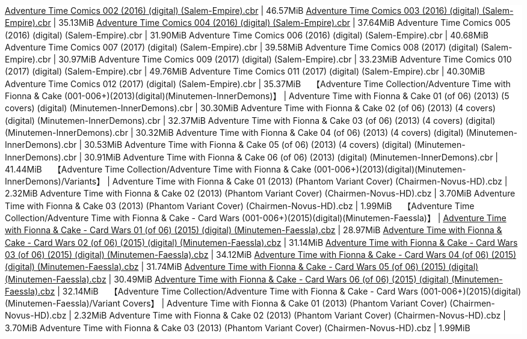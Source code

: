 [Adventure Time Comics 002 (2016) (digital) (Salem-Empire).cbr](https://github.com/alicewish/markdown/blob/master/comic/Adventure-Time-Comics-002-2016-digital-Salem-Empire-cbr.md) | 46.57MiB
[Adventure Time Comics 003 (2016) (digital) (Salem-Empire).cbr](https://github.com/alicewish/markdown/blob/master/comic/Adventure-Time-Comics-003-2016-digital-Salem-Empire-cbr.md) | 35.13MiB
[Adventure Time Comics 004 (2016) (digital) (Salem-Empire).cbr](https://github.com/alicewish/markdown/blob/master/comic/Adventure-Time-Comics-004-2016-digital-Salem-Empire-cbr.md) | 37.64MiB
Adventure Time Comics 005 (2016) (digital) (Salem-Empire).cbr | 31.90MiB
Adventure Time Comics 006 (2016) (digital) (Salem-Empire).cbr | 40.68MiB
Adventure Time Comics 007 (2017) (digital) (Salem-Empire).cbr | 39.58MiB
Adventure Time Comics 008 (2017) (digital) (Salem-Empire).cbr | 30.97MiB
Adventure Time Comics 009 (2017) (digital) (Salem-Empire).cbr | 33.23MiB
Adventure Time Comics 010 (2017) (digital) (Salem-Empire).cbr | 49.76MiB
Adventure Time Comics 011 (2017) (digital) (Salem-Empire).cbr | 40.30MiB
Adventure Time Comics 012 (2017) (digital) (Salem-Empire).cbr | 35.37MiB
&emsp;【Adventure Time Collection/Adventure Time with Fionna & Cake (001-006+)(2013)(digital)(Minutemen-InnerDemons)】 | 
Adventure Time with Fionna & Cake 01 (of 06) (2013) (5 covers) (digital) (Minutemen-InnerDemons).cbr | 30.30MiB
Adventure Time with Fionna & Cake 02 (of 06) (2013) (4 covers) (digital) (Minutemen-InnerDemons).cbr | 32.37MiB
Adventure Time with Fionna & Cake 03 (of 06) (2013) (4 covers) (digital) (Minutemen-InnerDemons).cbr | 30.32MiB
Adventure Time with Fionna & Cake 04 (of 06) (2013) (4 covers) (digital) (Minutemen-InnerDemons).cbr | 30.53MiB
Adventure Time with Fionna & Cake 05 (of 06) (2013) (4 covers) (digital) (Minutemen-InnerDemons).cbr | 30.91MiB
Adventure Time with Fionna & Cake 06 (of 06) (2013) (digital) (Minutemen-InnerDemons).cbr | 41.44MiB
&emsp;【Adventure Time Collection/Adventure Time with Fionna & Cake (001-006+)(2013)(digital)(Minutemen-InnerDemons)/Variants】 | 
Adventure Time with Fionna & Cake 01 (2013) (Phantom Variant Cover) (Chairmen-Novus-HD).cbz | 2.32MiB
Adventure Time with Fionna & Cake 02 (2013) (Phantom Variant Cover) (Chairmen-Novus-HD).cbz | 3.70MiB
Adventure Time with Fionna & Cake 03 (2013) (Phantom Variant Cover) (Chairmen-Novus-HD).cbz | 1.99MiB
&emsp;【Adventure Time Collection/Adventure Time with Fionna & Cake - Card Wars (001-006+)(2015)(digital)(Minutemen-Faessla)】 | 
[Adventure Time with Fionna & Cake - Card Wars 01 (of 06) (2015) (digital) (Minutemen-Faessla).cbz](https://github.com/alicewish/markdown/blob/master/comic/Adventure-Time-with-Fionna-Cake-Card-Wars-01-of-06-2015-digital-Minutemen-Faessla-cbz.md) | 28.97MiB
[Adventure Time with Fionna & Cake - Card Wars 02 (of 06) (2015) (digital) (Minutemen-Faessla).cbz](https://github.com/alicewish/markdown/blob/master/comic/Adventure-Time-with-Fionna-Cake-Card-Wars-02-of-06-2015-digital-Minutemen-Faessla-cbz.md) | 31.14MiB
[Adventure Time with Fionna & Cake - Card Wars 03 (of 06) (2015) (digital) (Minutemen-Faessla).cbz](https://github.com/alicewish/markdown/blob/master/comic/Adventure-Time-with-Fionna-Cake-Card-Wars-03-of-06-2015-digital-Minutemen-Faessla-cbz.md) | 34.12MiB
[Adventure Time with Fionna & Cake - Card Wars 04 (of 06) (2015) (digital) (Minutemen-Faessla).cbz](https://github.com/alicewish/markdown/blob/master/comic/Adventure-Time-with-Fionna-Cake-Card-Wars-04-of-06-2015-digital-Minutemen-Faessla-cbz.md) | 31.74MiB
[Adventure Time with Fionna & Cake - Card Wars 05 (of 06) (2015) (digital) (Minutemen-Faessla).cbz](https://github.com/alicewish/markdown/blob/master/comic/Adventure-Time-with-Fionna-Cake-Card-Wars-05-of-06-2015-digital-Minutemen-Faessla-cbz.md) | 30.49MiB
[Adventure Time with Fionna & Cake - Card Wars 06 (of 06) (2015) (digital) (Minutemen-Faessla).cbz](https://github.com/alicewish/markdown/blob/master/comic/Adventure-Time-with-Fionna-Cake-Card-Wars-06-of-06-2015-digital-Minutemen-Faessla-cbz.md) | 32.14MiB
&emsp;【Adventure Time Collection/Adventure Time with Fionna & Cake - Card Wars (001-006+)(2015)(digital)(Minutemen-Faessla)/Variant Covers】 | 
Adventure Time with Fionna & Cake 01 (2013) (Phantom Variant Cover) (Chairmen-Novus-HD).cbz | 2.32MiB
Adventure Time with Fionna & Cake 02 (2013) (Phantom Variant Cover) (Chairmen-Novus-HD).cbz | 3.70MiB
Adventure Time with Fionna & Cake 03 (2013) (Phantom Variant Cover) (Chairmen-Novus-HD).cbz | 1.99MiB